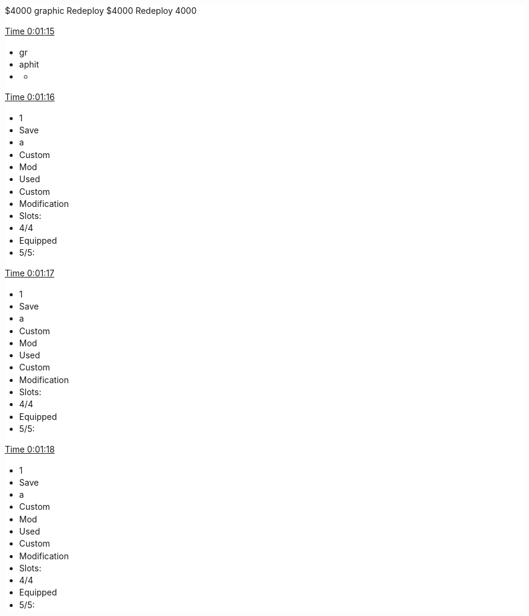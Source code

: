 $4000
graphic
Redeploy
$4000
Redeploy
4000
 

 [Time 0:01:15](https://youtu.be/wF0Re1Ddj_c?t=70) 
- gr 
- aphit 
- + 

 [Time 0:01:16](https://youtu.be/wF0Re1Ddj_c?t=71) 
- 1 
- Save 
- a 
- Custom 
- Mod 
- Used 
- Custom 
- Modification 
- Slots: 
- 4/4 
- Equipped 
- 5/5: 

 [Time 0:01:17](https://youtu.be/wF0Re1Ddj_c?t=72) 
- 1 
- Save 
- a 
- Custom 
- Mod 
- Used 
- Custom 
- Modification 
- Slots: 
- 4/4 
- Equipped 
- 5/5: 

 [Time 0:01:18](https://youtu.be/wF0Re1Ddj_c?t=73) 
- 1 
- Save 
- a 
- Custom 
- Mod 
- Used 
- Custom 
- Modification 
- Slots: 
- 4/4 
- Equipped 
- 5/5: 
